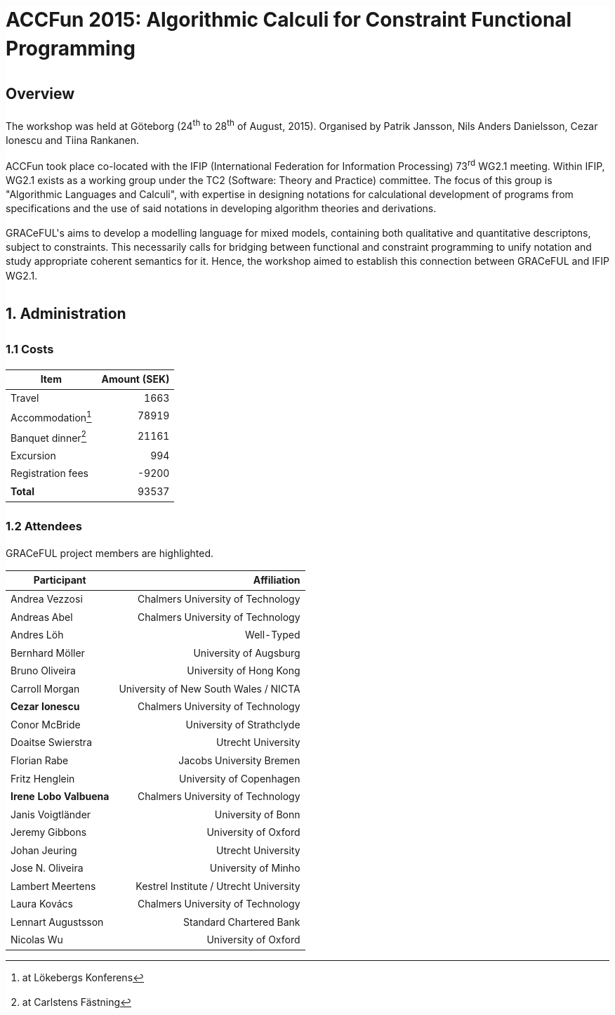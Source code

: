ACCFun 2015: Algorithmic Calculi for Constraint Functional Programming
=================================================================

## Overview

The workshop was held at Göteborg (24<sup>th</sup> to 28<sup>th</sup> of August,
2015). Organised by Patrik Jansson, Nils Anders Danielsson, Cezar Ionescu and
Tiina Rankanen.

ACCFun took place co-located with the IFIP (International Federation for
Information Processing) 73<sup>rd</sup> WG2.1 meeting. Within IFIP, WG2.1 exists
as a working group under the TC2 (Software: Theory and Practice) committee. The
focus of this group is "Algorithmic Languages and Calculi", with expertise in
designing notations for calculational development of programs from
specifications and the use of said notations in developing algorithm theories
and derivations.

GRACeFUL's aims to develop a modelling language for mixed models, containing
both qualitative and quantitative descriptons, subject to constraints. This
necessarily calls for bridging between functional and constraint programming to
unify notation and study appropriate coherent semantics for it. Hence, the
workshop aimed to establish this connection between GRACeFUL and IFIP WG2.1.


## 1. Administration

### 1.1 Costs

Item | Amount (SEK)
--- | ---:
Travel | 1663
Accommodation[^note1] | 78919
Banquet dinner[^note2] | 21161
Excursion | 994
Registration fees | -9200
**Total** | 93537

[^note1]: at Lökebergs Konferens

[^note2]: at Carlstens Fästning


### 1.2 Attendees

GRACeFUL project members are highlighted.

Participant | Affiliation
--- | ---:
Andrea Vezzosi | Chalmers University of Technology
Andreas Abel | Chalmers University of Technology
Andres Löh | Well-Typed
Bernhard Möller | University of Augsburg
Bruno Oliveira | University of Hong Kong
Carroll Morgan | University of New South Wales / NICTA
**Cezar Ionescu** | Chalmers University of Technology
Conor McBride | University of Strathclyde
Doaitse Swierstra | Utrecht University
Florian Rabe | Jacobs University Bremen
Fritz Henglein | University of Copenhagen
**Irene Lobo Valbuena** | Chalmers University of Technology
Janis Voigtländer | University of Bonn
Jeremy Gibbons | University of Oxford
Johan Jeuring | Utrecht University
Jose N. Oliveira | University of Minho
Lambert Meertens | Kestrel Institute / Utrecht University
Laura Kovács | Chalmers University of Technology
Lennart Augustsson | Standard Chartered Bank
Nicolas Wu | University of Oxford

[^tutorial]: [https://svn.kwarc.info/repos/MMT/doc/html/index.html?applications/jedit.html](https://svn.kwarc.info/repos/MMT/doc/html/index.html?applications/jedit.html)
[^tusource]: [https://gl.mathhub.info/MMT/examples/raw/master/source/IFIP21_tutorial.mmt](https://gl.mathhub.info/MMT/examples/raw/master/source/IFIP21_tutorial.mmt)
[^zelus]: [Zélus - A synchronous language with ODEs](http://zelus.di.ens.fr/)